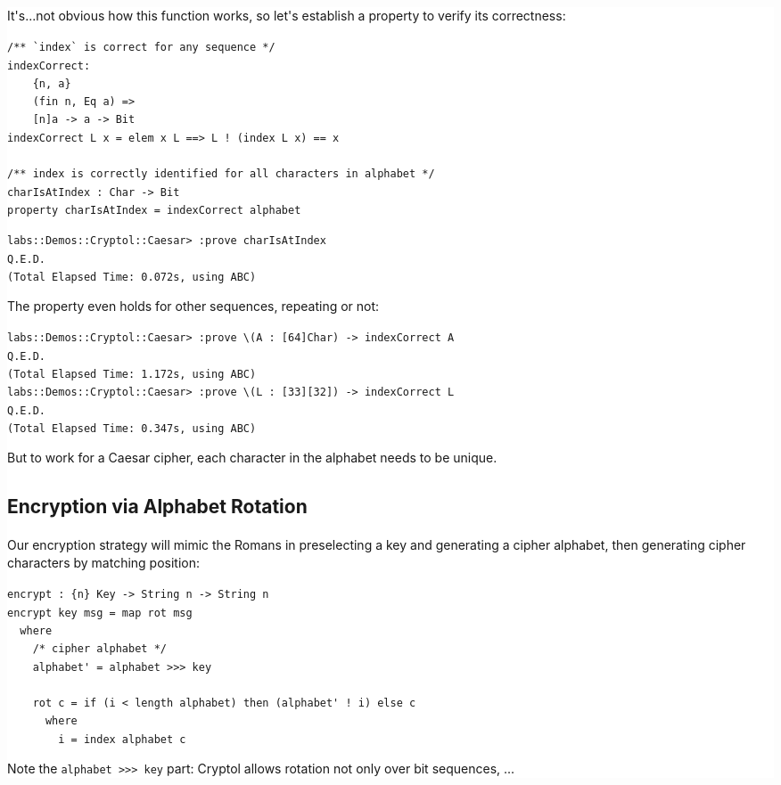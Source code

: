 It's...not obvious how this function works, so let's establish a
property to verify its correctness:

```cryptol
/** `index` is correct for any sequence */
indexCorrect:
    {n, a} 
    (fin n, Eq a) =>
    [n]a -> a -> Bit
indexCorrect L x = elem x L ==> L ! (index L x) == x

/** index is correctly identified for all characters in alphabet */
charIsAtIndex : Char -> Bit
property charIsAtIndex = indexCorrect alphabet
```

```Xcryptol session
labs::Demos::Cryptol::Caesar> :prove charIsAtIndex
Q.E.D.
(Total Elapsed Time: 0.072s, using ABC)
```

The property even holds for other sequences, repeating or not:

```Xcryptol session
labs::Demos::Cryptol::Caesar> :prove \(A : [64]Char) -> indexCorrect A
Q.E.D.
(Total Elapsed Time: 1.172s, using ABC)
labs::Demos::Cryptol::Caesar> :prove \(L : [33][32]) -> indexCorrect L
Q.E.D.
(Total Elapsed Time: 0.347s, using ABC)
```

But to work for a Caesar cipher, each character in the alphabet needs
to be unique.


## Encryption via Alphabet Rotation

Our encryption strategy will mimic the Romans in preselecting a key
and generating a cipher alphabet, then generating cipher characters
by matching position:

```cryptol
encrypt : {n} Key -> String n -> String n
encrypt key msg = map rot msg
  where
    /* cipher alphabet */
    alphabet' = alphabet >>> key

    rot c = if (i < length alphabet) then (alphabet' ! i) else c
      where
        i = index alphabet c
```

Note the `alphabet >>> key` part: Cryptol allows rotation not only
over bit sequences, ...
